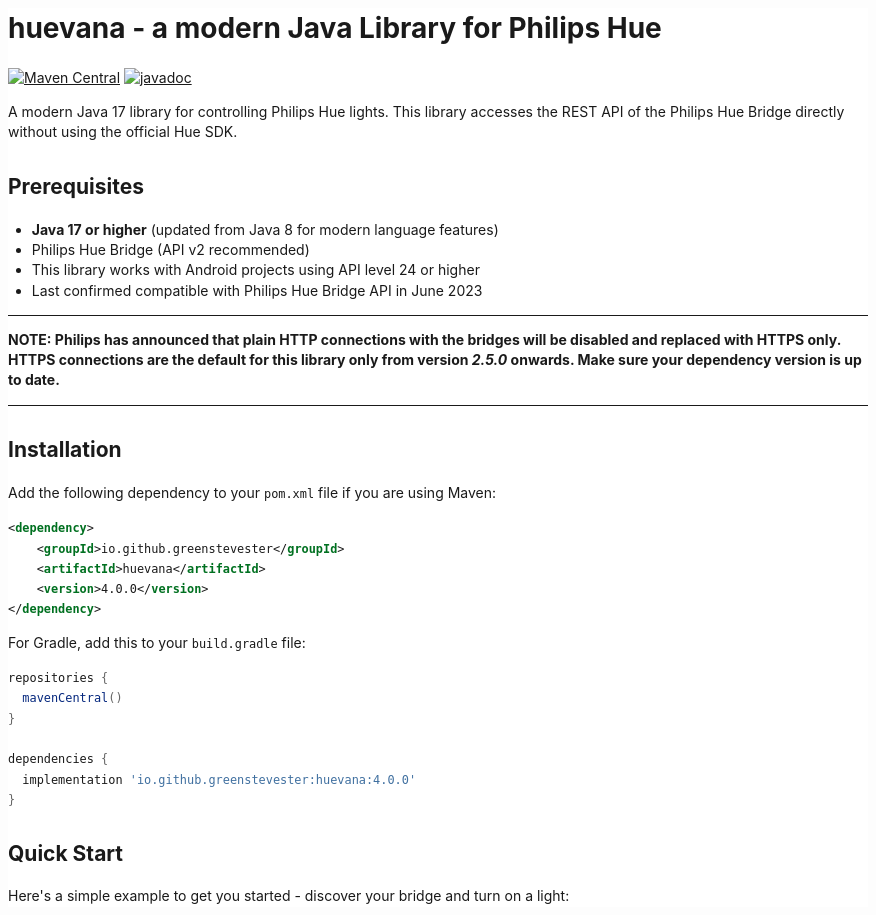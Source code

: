 huevana - a modern Java Library for Philips Hue
=====================================================
[![Maven Central](https://img.shields.io/maven-central/v/io.github.greenstevester/huevana.svg?label=Maven%20Central)](https://search.maven.org/search?q=g:%22io.github.greenstevester%22%20AND%20a:%22huevana%22)
[![javadoc](https://javadoc.io/badge2/io.github.greenstevester/huevana/javadoc.svg)](https://javadoc.io/doc/io.github.greenstevester/huevana)

A modern Java 17 library for controlling Philips Hue lights. This library accesses
the REST API of the Philips Hue Bridge directly without using the official Hue SDK.

## Prerequisites
- **Java 17 or higher** (updated from Java 8 for modern language features)
- Philips Hue Bridge (API v2 recommended)
- This library works with Android projects using API level 24 or higher
- Last confirmed compatible with Philips Hue Bridge API in June 2023

----

**NOTE: Philips has announced that plain HTTP connections with the bridges will be disabled and
replaced with HTTPS only. HTTPS connections are the default for this library only from version *2.5.0* onwards.
Make sure your dependency version is up to date.**

----

## Installation

Add the following dependency to your `pom.xml` file if you are using Maven:

```xml
<dependency>
    <groupId>io.github.greenstevester</groupId>
    <artifactId>huevana</artifactId>
    <version>4.0.0</version>
</dependency>
```

For Gradle, add this to your `build.gradle` file:

```gradle
repositories {
  mavenCentral()
}

dependencies {
  implementation 'io.github.greenstevester:huevana:4.0.0'
}
```

## Quick Start

Here's a simple example to get you started - discover your bridge and turn on a light:
